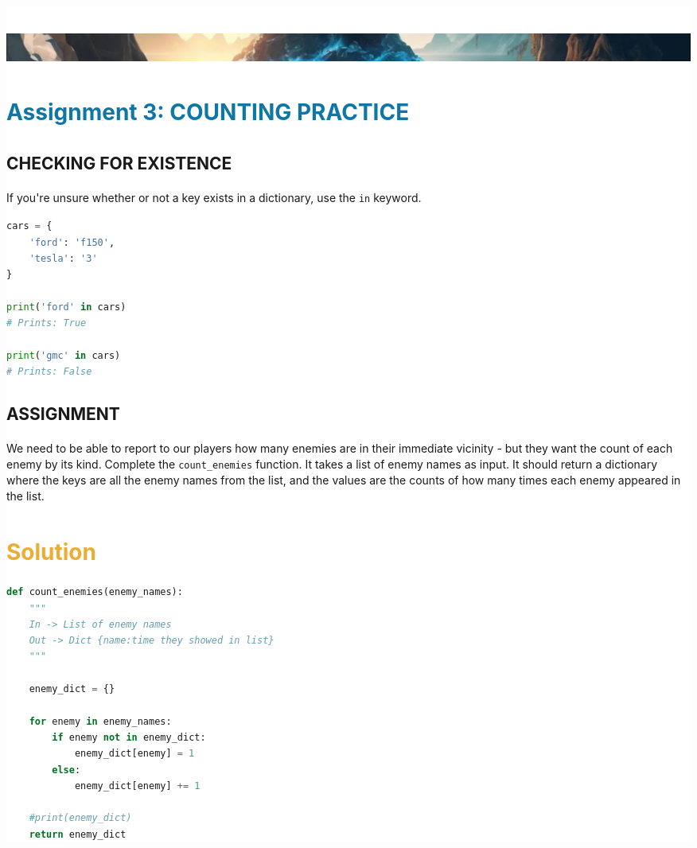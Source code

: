 <br>

![alt text](img/image-6.png)

# <span style="color:#0F77A5"><strong>Assignment 3: COUNTING PRACTICE</strong></span>

## CHECKING FOR EXISTENCE

If you're unsure whether or not a key exists in a dictionary, use the `in` keyword.

```python
cars = {
    'ford': 'f150',
    'tesla': '3'
}

print('ford' in cars)
# Prints: True

print('gmc' in cars)
# Prints: False
```

## ASSIGNMENT

We need to be able to report to our players how many enemies are in their immediate vicinity - but they want the count of each enemy by its kind. Complete the `count_enemies` function. It takes a list of enemy names as input. It should return a dictionary where the keys are all the enemy names from the list, and the values are the counts of how many times each enemy appeared in the list.

# <span style="color:#ECAD35">Solution</span>

```python
def count_enemies(enemy_names):
    """
    In -> List of enemy names
    Out -> Dict {name:time they showed in list}
    """

    enemy_dict = {}

    for enemy in enemy_names:
        if enemy not in enemy_dict:
            enemy_dict[enemy] = 1
        else:
            enemy_dict[enemy] += 1

    #print(enemy_dict)
    return enemy_dict
```
